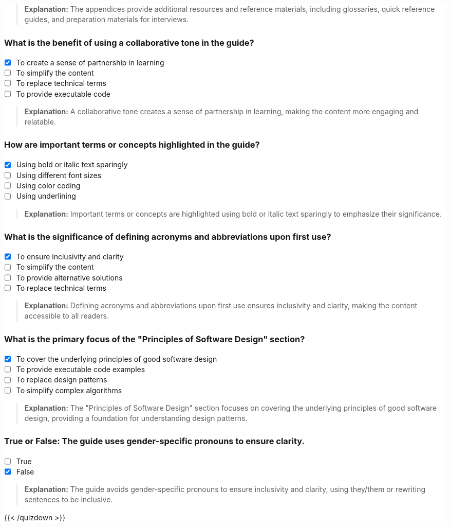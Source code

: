 > **Explanation:** The appendices provide additional resources and reference materials, including glossaries, quick reference guides, and preparation materials for interviews.

### What is the benefit of using a collaborative tone in the guide?

- [x] To create a sense of partnership in learning
- [ ] To simplify the content
- [ ] To replace technical terms
- [ ] To provide executable code

> **Explanation:** A collaborative tone creates a sense of partnership in learning, making the content more engaging and relatable.

### How are important terms or concepts highlighted in the guide?

- [x] Using bold or italic text sparingly
- [ ] Using different font sizes
- [ ] Using color coding
- [ ] Using underlining

> **Explanation:** Important terms or concepts are highlighted using bold or italic text sparingly to emphasize their significance.

### What is the significance of defining acronyms and abbreviations upon first use?

- [x] To ensure inclusivity and clarity
- [ ] To simplify the content
- [ ] To provide alternative solutions
- [ ] To replace technical terms

> **Explanation:** Defining acronyms and abbreviations upon first use ensures inclusivity and clarity, making the content accessible to all readers.

### What is the primary focus of the "Principles of Software Design" section?

- [x] To cover the underlying principles of good software design
- [ ] To provide executable code examples
- [ ] To replace design patterns
- [ ] To simplify complex algorithms

> **Explanation:** The "Principles of Software Design" section focuses on covering the underlying principles of good software design, providing a foundation for understanding design patterns.

### True or False: The guide uses gender-specific pronouns to ensure clarity.

- [ ] True
- [x] False

> **Explanation:** The guide avoids gender-specific pronouns to ensure inclusivity and clarity, using they/them or rewriting sentences to be inclusive.

{{< /quizdown >}}
